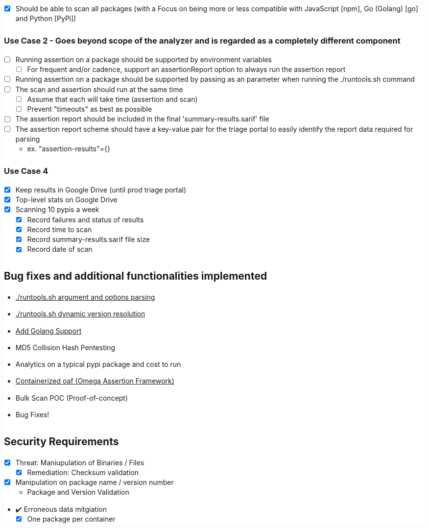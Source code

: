 - [x] Should be able to scan all packages (with a Focus on being more or less compatible with JavaScript [npm], Go (Golang) [go] and Python [PyPi]) 


### Use Case 2 - Goes beyond scope of the analyzer and is regarded as a completely different component
- [ ] Running assertion on a package should be supported by environment variables
  - [ ] For frequent and/or cadence, support an assertionReport option to always run the assertion report
- [ ] Running assertion on a package should be supported by passing as an parameter when running the ./runtools.sh command
- [ ] The scan and assertion should run at the same time
  - [ ] Assume that each will take time (assertion and scan)
  - [ ] Prevent "timeouts" as best as possible
- [ ] The assertion report should be included in the final 'summary-results.sarif' file
- [ ] The assertion report scheme should have a key-value pair for the triage portal to easily identify the report data required for parsing
  - ex. "assertion-results"={}



### Use Case 4
- [x] Keep results in Google Drive (until prod triage portal)
- [x] Top-level stats on Google Drive
- [x] Scanning 10 pypis a week
  - [x] Record failures and status of results
  - [x] Record time to scan 
  - [x] Record summary-results.sarif file size
  - [x] Record date of scan

## Bug fixes and additional functionalities implemented
- [./runtools.sh argument and options parsing](https://github.com/ossf/alpha-omega/pull/162)

- [./runtools.sh dynamic version resolution](https://github.com/ossf/alpha-omega/pull/162)

- [Add Golang Support](https://github.com/ossf/alpha-omega/pull/210)

- MD5 Collision Hash Pentesting 

- Analytics on a typical pypi package and cost to run  

- [Containerized oaf (Omega Assertion Framework)](https://github.com/ossf/alpha-omega/pull/214)

- Bulk Scan POC (Proof-of-concept) 

- Bug Fixes!

## Security Requirements
- [x] Threat: Maniupulation of Binaries / Files
  - [x] Remediation: Checksum validation
- [x] Manipulation on package name / version number
  - Package and Version Validation
- :heavy_check_mark: Erroneous data mitgiation
  -  [x] One package per container
